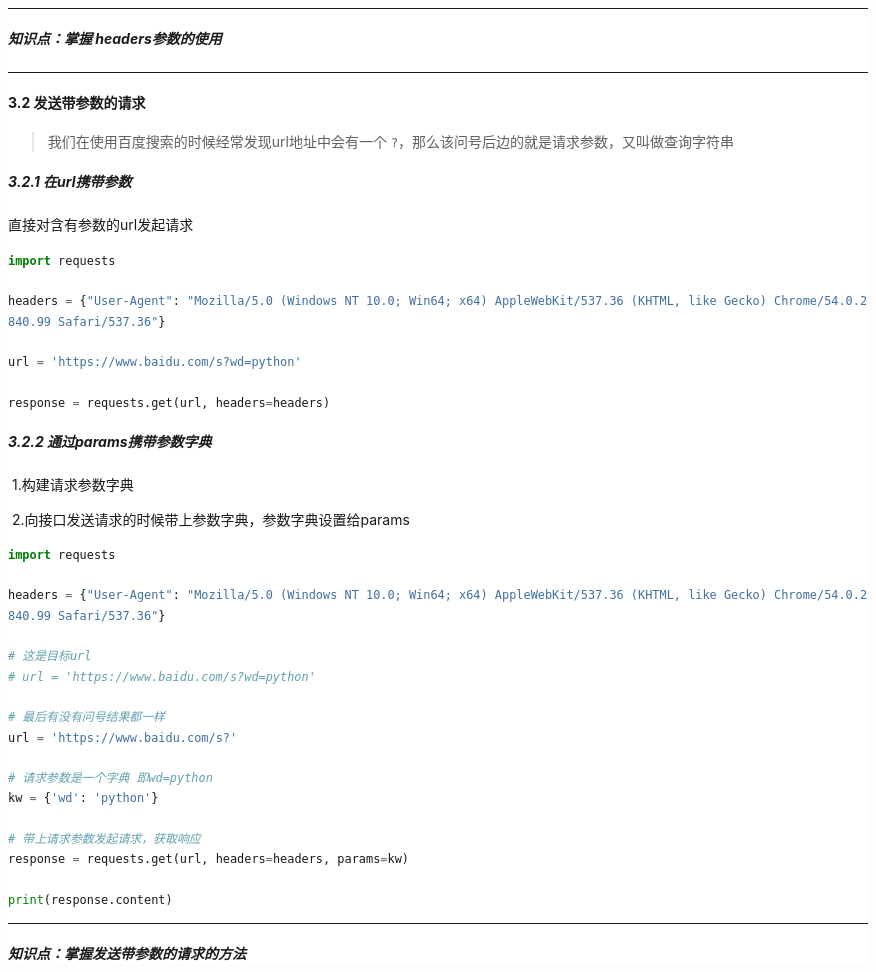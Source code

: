 ----

##### 知识点：掌握 headers参数的使用

----

#### 3.2 发送带参数的请求

> 我们在使用百度搜索的时候经常发现url地址中会有一个 `?`，那么该问号后边的就是请求参数，又叫做查询字符串

##### 3.2.1 在url携带参数

直接对含有参数的url发起请求

```python
import requests

headers = {"User-Agent": "Mozilla/5.0 (Windows NT 10.0; Win64; x64) AppleWebKit/537.36 (KHTML, like Gecko) Chrome/54.0.2840.99 Safari/537.36"}

url = 'https://www.baidu.com/s?wd=python'

response = requests.get(url, headers=headers)

```

##### 3.2.2 通过params携带参数字典

​	1.构建请求参数字典

​	2.向接口发送请求的时候带上参数字典，参数字典设置给params

```python
import requests

headers = {"User-Agent": "Mozilla/5.0 (Windows NT 10.0; Win64; x64) AppleWebKit/537.36 (KHTML, like Gecko) Chrome/54.0.2840.99 Safari/537.36"}

# 这是目标url
# url = 'https://www.baidu.com/s?wd=python'

# 最后有没有问号结果都一样
url = 'https://www.baidu.com/s?'

# 请求参数是一个字典 即wd=python
kw = {'wd': 'python'}

# 带上请求参数发起请求，获取响应
response = requests.get(url, headers=headers, params=kw)

print(response.content)
```

------

##### 知识点：掌握发送带参数的请求的方法
